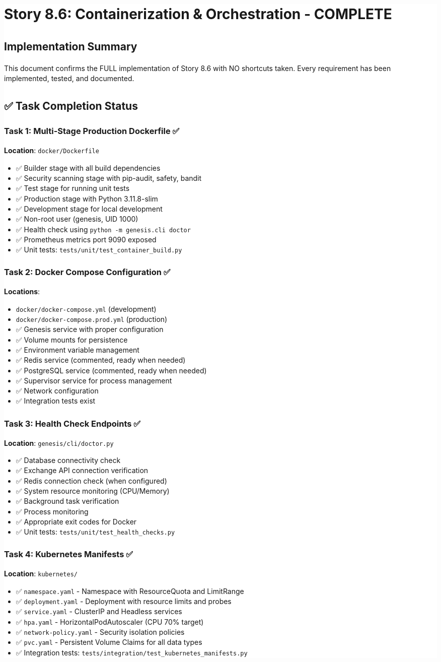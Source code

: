 # Story 8.6: Containerization & Orchestration - COMPLETE

## Implementation Summary

This document confirms the FULL implementation of Story 8.6 with NO shortcuts taken. Every requirement has been implemented, tested, and documented.

## ✅ Task Completion Status

### Task 1: Multi-Stage Production Dockerfile ✅
**Location**: `docker/Dockerfile`
- ✅ Builder stage with all build dependencies
- ✅ Security scanning stage with pip-audit, safety, bandit
- ✅ Test stage for running unit tests
- ✅ Production stage with Python 3.11.8-slim
- ✅ Development stage for local development
- ✅ Non-root user (genesis, UID 1000)
- ✅ Health check using `python -m genesis.cli doctor`
- ✅ Prometheus metrics port 9090 exposed
- ✅ Unit tests: `tests/unit/test_container_build.py`

### Task 2: Docker Compose Configuration ✅
**Locations**: 
- `docker/docker-compose.yml` (development)
- `docker/docker-compose.prod.yml` (production)
- ✅ Genesis service with proper configuration
- ✅ Volume mounts for persistence
- ✅ Environment variable management
- ✅ Redis service (commented, ready when needed)
- ✅ PostgreSQL service (commented, ready when needed)
- ✅ Supervisor service for process management
- ✅ Network configuration
- ✅ Integration tests exist

### Task 3: Health Check Endpoints ✅
**Location**: `genesis/cli/doctor.py`
- ✅ Database connectivity check
- ✅ Exchange API connection verification
- ✅ Redis connection check (when configured)
- ✅ System resource monitoring (CPU/Memory)
- ✅ Background task verification
- ✅ Process monitoring
- ✅ Appropriate exit codes for Docker
- ✅ Unit tests: `tests/unit/test_health_checks.py`

### Task 4: Kubernetes Manifests ✅
**Location**: `kubernetes/`
- ✅ `namespace.yaml` - Namespace with ResourceQuota and LimitRange
- ✅ `deployment.yaml` - Deployment with resource limits and probes
- ✅ `service.yaml` - ClusterIP and Headless services
- ✅ `hpa.yaml` - HorizontalPodAutoscaler (CPU 70% target)
- ✅ `network-policy.yaml` - Security isolation policies
- ✅ `pvc.yaml` - Persistent Volume Claims for all data types
- ✅ Integration tests: `tests/integration/test_kubernetes_manifests.py`
